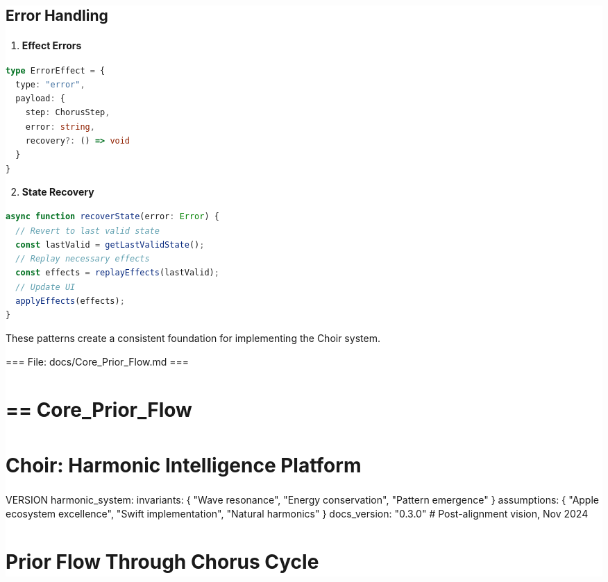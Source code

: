 ## Error Handling

1. **Effect Errors**
```typescript
type ErrorEffect = {
  type: "error",
  payload: {
    step: ChorusStep,
    error: string,
    recovery?: () => void
  }
}
```

2. **State Recovery**
```typescript
async function recoverState(error: Error) {
  // Revert to last valid state
  const lastValid = getLastValidState();
  // Replay necessary effects
  const effects = replayEffects(lastValid);
  // Update UI
  applyEffects(effects);
}
```

These patterns create a consistent foundation for implementing the Choir system.

=== File: docs/Core_Prior_Flow.md ===



==
Core_Prior_Flow
==


# Choir: Harmonic Intelligence Platform

VERSION harmonic_system:
invariants: {
"Wave resonance",
"Energy conservation",
"Pattern emergence"
}
assumptions: {
"Apple ecosystem excellence",
"Swift implementation",
"Natural harmonics"
}
docs_version: "0.3.0"  # Post-alignment vision, Nov 2024
# Prior Flow Through Chorus Cycle

